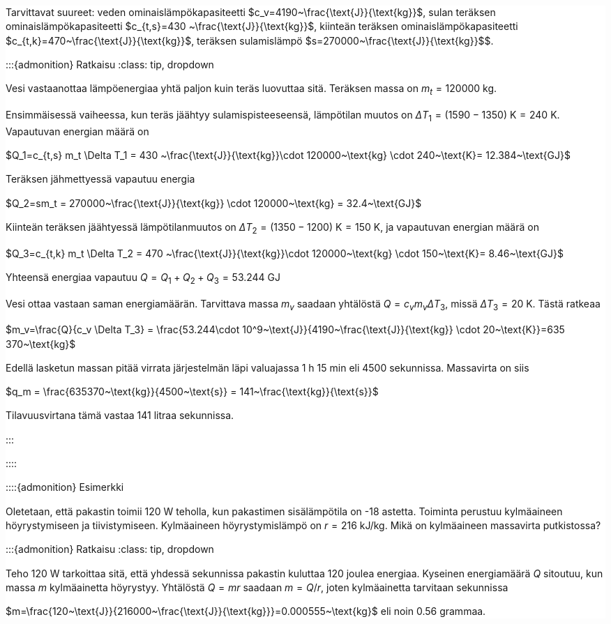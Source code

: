 Tarvittavat suureet: veden ominaislämpökapasiteetti $c_v=4190~\frac{\text{J}}{\text{kg}}$, sulan teräksen ominaislämpökapasiteetti $c_{t,s}=430 ~\frac{\text{J}}{\text{kg}}$, kiinteän teräksen ominaislämpökapasiteetti $c_{t,k}=470~\frac{\text{J}}{\text{kg}}$, teräksen sulamislämpö $s=270000~\frac{\text{J}}{\text{kg}}$$.


:::{admonition} Ratkaisu
:class: tip, dropdown

Vesi vastaanottaa lämpöenergiaa yhtä paljon kuin teräs luovuttaa sitä. Teräksen massa on $m_t=120000~\text{kg}$.

Ensimmäisessä vaiheessa, kun teräs jäähtyy sulamispisteeseensä, lämpötilan muutos on $\Delta T_1 = (1590-1350)~\text{K}=240~\text{K}$. Vapautuvan energian määrä on 

$Q_1=c_{t,s} m_t \Delta T_1 = 430 ~\frac{\text{J}}{\text{kg}}\cdot 120000~\text{kg} \cdot 240~\text{K}= 12.384~\text{GJ}$

Teräksen jähmettyessä vapautuu energia

$Q_2=sm_t = 270000~\frac{\text{J}}{\text{kg}} \cdot 120000~\text{kg} = 32.4~\text{GJ}$

Kiinteän teräksen jäähtyessä lämpötilanmuutos on $\Delta T_2 = (1350-1200)~\text{K} = 150~\text{K}$, ja vapautuvan energian määrä on

$Q_3=c_{t,k} m_t \Delta T_2 = 470 ~\frac{\text{J}}{\text{kg}}\cdot 120000~\text{kg} \cdot 150~\text{K}= 8.46~\text{GJ}$

Yhteensä energiaa vapautuu $Q=Q_1+Q_2+Q_3=53.244~\text{GJ}$

Vesi ottaa vastaan saman energiamäärän. Tarvittava massa $m_v$ saadaan yhtälöstä $Q=c_v m_v \Delta T_3$, missä $\Delta T_3 = 20~\text{K}$. Tästä ratkeaa

$m_v=\frac{Q}{c_v \Delta T_3} = \frac{53.244\cdot 10^9~\text{J}}{4190~\frac{\text{J}}{\text{kg}} \cdot 20~\text{K}}=635 370~\text{kg}$

Edellä lasketun massan pitää virrata järjestelmän läpi valuajassa 1 h 15 min eli 4500 sekunnissa. Massavirta on siis 

$q_m = \frac{635370~\text{kg}}{4500~\text{s}} = 141~\frac{\text{kg}}{\text{s}}$

Tilavuusvirtana tämä vastaa 141 litraa sekunnissa.

:::

::::

::::{admonition} Esimerkki

Oletetaan, että pakastin toimii 120 W teholla, kun pakastimen sisälämpötila on -18 astetta. Toiminta perustuu kylmäaineen höyrystymiseen ja tiivistymiseen. Kylmäaineen höyrystymislämpö on $r=216~\text{kJ/kg}$. Mikä on kylmäaineen massavirta putkistossa?

:::{admonition} Ratkaisu
:class: tip, dropdown

Teho 120 W tarkoittaa sitä, että yhdessä sekunnissa pakastin kuluttaa 120 joulea energiaa. Kyseinen energiamäärä $Q$ sitoutuu, kun massa $m$ kylmäainetta höyrystyy. Yhtälöstä $Q=mr$ saadaan $m=Q/r$, joten kylmäainetta tarvitaan sekunnissa

$m=\frac{120~\text{J}}{216000~\frac{\text{J}}{\text{kg}}}=0.000555~\text{kg}$ eli noin 0.56 grammaa.
